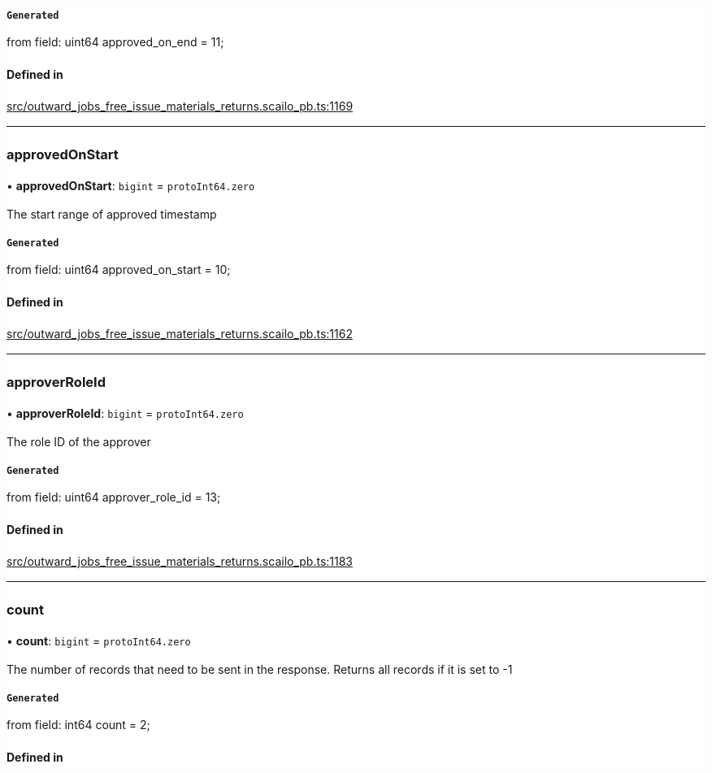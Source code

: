 **`Generated`**

from field: uint64 approved_on_end = 11;

#### Defined in

[src/outward_jobs_free_issue_materials_returns.scailo_pb.ts:1169](https://github.com/scailo/ts-sdk/blob/c10a36b57201dfa5903d4b53efa1e62aa6208936/src/outward_jobs_free_issue_materials_returns.scailo_pb.ts#L1169)

___

### approvedOnStart

• **approvedOnStart**: `bigint` = `protoInt64.zero`

The start range of approved timestamp

**`Generated`**

from field: uint64 approved_on_start = 10;

#### Defined in

[src/outward_jobs_free_issue_materials_returns.scailo_pb.ts:1162](https://github.com/scailo/ts-sdk/blob/c10a36b57201dfa5903d4b53efa1e62aa6208936/src/outward_jobs_free_issue_materials_returns.scailo_pb.ts#L1162)

___

### approverRoleId

• **approverRoleId**: `bigint` = `protoInt64.zero`

The role ID of the approver

**`Generated`**

from field: uint64 approver_role_id = 13;

#### Defined in

[src/outward_jobs_free_issue_materials_returns.scailo_pb.ts:1183](https://github.com/scailo/ts-sdk/blob/c10a36b57201dfa5903d4b53efa1e62aa6208936/src/outward_jobs_free_issue_materials_returns.scailo_pb.ts#L1183)

___

### count

• **count**: `bigint` = `protoInt64.zero`

The number of records that need to be sent in the response. Returns all records if it is set to -1

**`Generated`**

from field: int64 count = 2;

#### Defined in
